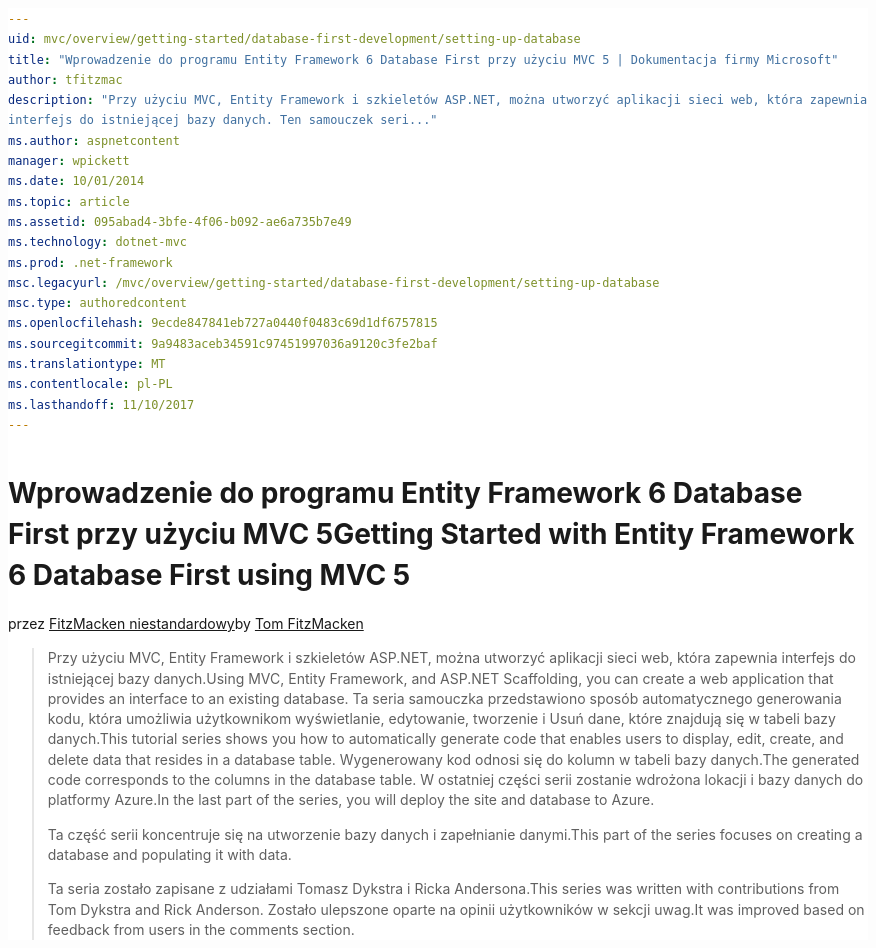 ```yaml
---
uid: mvc/overview/getting-started/database-first-development/setting-up-database
title: "Wprowadzenie do programu Entity Framework 6 Database First przy użyciu MVC 5 | Dokumentacja firmy Microsoft"
author: tfitzmac
description: "Przy użyciu MVC, Entity Framework i szkieletów ASP.NET, można utworzyć aplikacji sieci web, która zapewnia interfejs do istniejącej bazy danych. Ten samouczek seri..."
ms.author: aspnetcontent
manager: wpickett
ms.date: 10/01/2014
ms.topic: article
ms.assetid: 095abad4-3bfe-4f06-b092-ae6a735b7e49
ms.technology: dotnet-mvc
ms.prod: .net-framework
msc.legacyurl: /mvc/overview/getting-started/database-first-development/setting-up-database
msc.type: authoredcontent
ms.openlocfilehash: 9ecde847841eb727a0440f0483c69d1df6757815
ms.sourcegitcommit: 9a9483aceb34591c97451997036a9120c3fe2baf
ms.translationtype: MT
ms.contentlocale: pl-PL
ms.lasthandoff: 11/10/2017
---
```

<a name="getting-started-with-entity-framework-6-database-first-using-mvc-5"></a><span data-ttu-id="cfb45-104">Wprowadzenie do programu Entity Framework 6 Database First przy użyciu MVC 5</span><span class="sxs-lookup"><span data-stu-id="cfb45-104">Getting Started with Entity Framework 6 Database First using MVC 5</span></span>
====================
<span data-ttu-id="cfb45-105">przez [FitzMacken niestandardowy](https://github.com/tfitzmac)</span><span class="sxs-lookup"><span data-stu-id="cfb45-105">by [Tom FitzMacken](https://github.com/tfitzmac)</span></span>

> <span data-ttu-id="cfb45-106">Przy użyciu MVC, Entity Framework i szkieletów ASP.NET, można utworzyć aplikacji sieci web, która zapewnia interfejs do istniejącej bazy danych.</span><span class="sxs-lookup"><span data-stu-id="cfb45-106">Using MVC, Entity Framework, and ASP.NET Scaffolding, you can create a web application that provides an interface to an existing database.</span></span> <span data-ttu-id="cfb45-107">Ta seria samouczka przedstawiono sposób automatycznego generowania kodu, która umożliwia użytkownikom wyświetlanie, edytowanie, tworzenie i Usuń dane, które znajdują się w tabeli bazy danych.</span><span class="sxs-lookup"><span data-stu-id="cfb45-107">This tutorial series shows you how to automatically generate code that enables users to display, edit, create, and delete data that resides in a database table.</span></span> <span data-ttu-id="cfb45-108">Wygenerowany kod odnosi się do kolumn w tabeli bazy danych.</span><span class="sxs-lookup"><span data-stu-id="cfb45-108">The generated code corresponds to the columns in the database table.</span></span> <span data-ttu-id="cfb45-109">W ostatniej części serii zostanie wdrożona lokacji i bazy danych do platformy Azure.</span><span class="sxs-lookup"><span data-stu-id="cfb45-109">In the last part of the series, you will deploy the site and database to Azure.</span></span>
> 
> <span data-ttu-id="cfb45-110">Ta część serii koncentruje się na utworzenie bazy danych i zapełnianie danymi.</span><span class="sxs-lookup"><span data-stu-id="cfb45-110">This part of the series focuses on creating a database and populating it with data.</span></span>
> 
> <span data-ttu-id="cfb45-111">Ta seria zostało zapisane z udziałami Tomasz Dykstra i Ricka Andersona.</span><span class="sxs-lookup"><span data-stu-id="cfb45-111">This series was written with contributions from Tom Dykstra and Rick Anderson.</span></span> <span data-ttu-id="cfb45-112">Zostało ulepszone oparte na opinii użytkowników w sekcji uwag.</span><span class="sxs-lookup"><span data-stu-id="cfb45-112">It was improved based on feedback from users in the comments section.</span></span>
